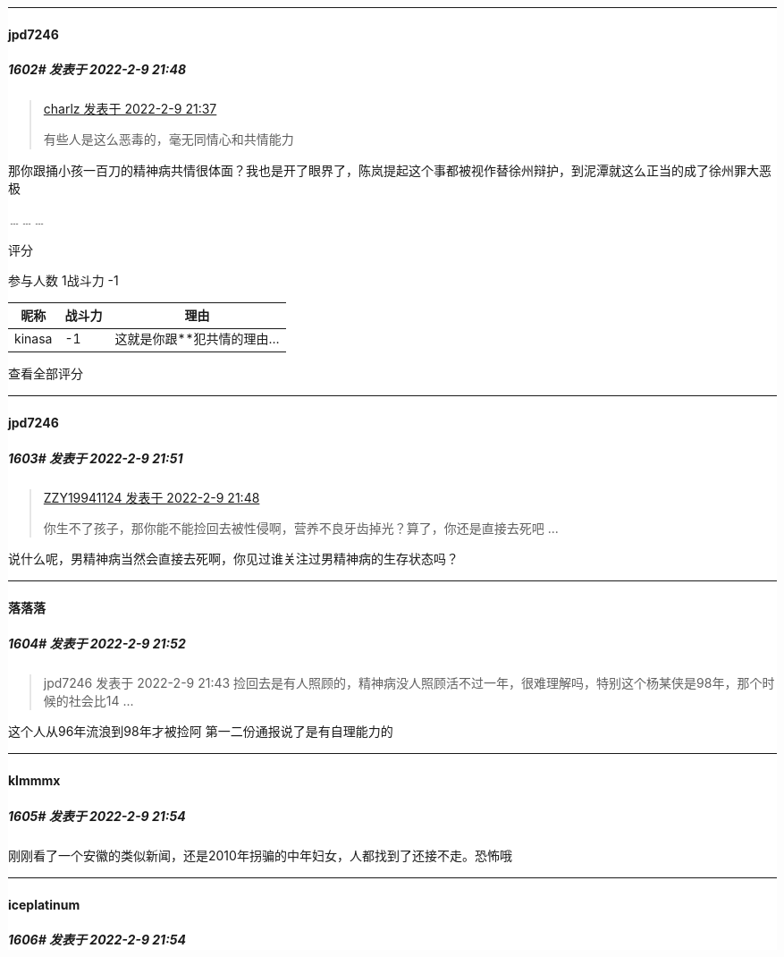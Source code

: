 *****

####  jpd7246  
##### 1602#       发表于 2022-2-9 21:48

<blockquote><a href="httphttps://bbs.saraba1st.com/2b/forum.php?mod=redirect&amp;goto=findpost&amp;pid=54610022&amp;ptid=2049726" target="_blank">charlz 发表于 2022-2-9 21:37</a>

有些人是这么恶毒的，毫无同情心和共情能力</blockquote>
那你跟捅小孩一百刀的精神病共情很体面？我也是开了眼界了，陈岚提起这个事都被视作替徐州辩护，到泥潭就这么正当的成了徐州罪大恶极

﹍﹍﹍

评分

 参与人数 1战斗力 -1

|昵称|战斗力|理由|
|----|---|---|
| kinasa|-1|这就是你跟**犯共情的理由…|

查看全部评分

*****

####  jpd7246  
##### 1603#       发表于 2022-2-9 21:51

<blockquote><a href="httphttps://bbs.saraba1st.com/2b/forum.php?mod=redirect&amp;goto=findpost&amp;pid=54610148&amp;ptid=2049726" target="_blank">ZZY19941124 发表于 2022-2-9 21:48</a>

你生不了孩子，那你能不能捡回去被性侵啊，营养不良牙齿掉光？算了，你还是直接去死吧 ...</blockquote>
说什么呢，男精神病当然会直接去死啊，你见过谁关注过男精神病的生存状态吗？

*****

####  落落落  
##### 1604#       发表于 2022-2-9 21:52

<blockquote>jpd7246 发表于 2022-2-9 21:43
捡回去是有人照顾的，精神病没人照顾活不过一年，很难理解吗，特别这个杨某侠是98年，那个时候的社会比14 ...</blockquote>
这个人从96年流浪到98年才被捡阿 第一二份通报说了是有自理能力的 

*****

####  klmmmx  
##### 1605#       发表于 2022-2-9 21:54

刚刚看了一个安徽的类似新闻，还是2010年拐骗的中年妇女，人都找到了还接不走。恐怖哦

*****

####  iceplatinum  
##### 1606#       发表于 2022-2-9 21:54
